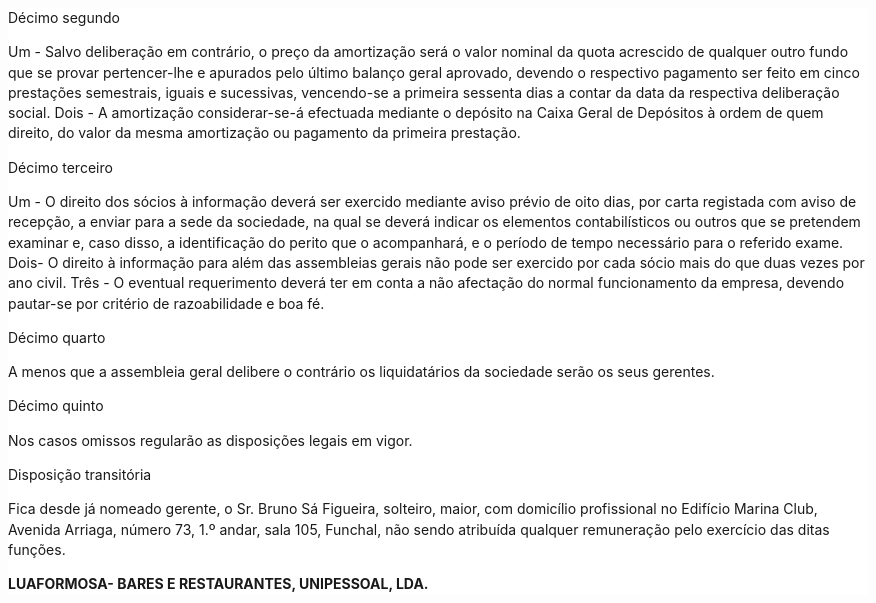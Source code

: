 
Décimo segundo


Um - Salvo deliberação em contrário, o preço da
amortização será o valor nominal da quota acrescido de
qualquer outro fundo que se provar pertencer-lhe e apurados
pelo último balanço geral aprovado, devendo o respectivo
pagamento ser feito em cinco prestações semestrais, iguais e
sucessivas, vencendo-se a primeira sessenta dias a contar da
data da respectiva deliberação social.
Dois - A amortização considerar-se-á efectuada mediante
o depósito na Caixa Geral de Depósitos à ordem de quem
direito, do valor da mesma amortização ou pagamento da
primeira prestação.


Décimo terceiro


Um - O direito dos sócios à informação deverá ser
exercido mediante aviso prévio de oito dias, por carta
registada com aviso de recepção, a enviar para a sede da
sociedade, na qual se deverá indicar os elementos
contabilísticos ou outros que se pretendem examinar e, caso
disso, a identificação do perito que o acompanhará, e o
período de tempo necessário para o referido exame.
Dois- O direito à informação para além das assembleias
gerais não pode ser exercido por cada sócio mais do que duas
vezes por ano civil.
Três - O eventual requerimento deverá ter em conta a não
afectação do normal funcionamento da empresa, devendo
pautar-se por critério de razoabilidade e boa fé.



Décimo quarto


A menos que a assembleia geral delibere o contrário os
liquidatários da sociedade serão os seus gerentes.


Décimo quinto


Nos casos omissos regularão as disposições legais em
vigor.


Disposição transitória


Fica desde já nomeado gerente, o Sr. Bruno Sá Figueira,
solteiro, maior, com domicílio profissional no Edifício
Marina Club, Avenida Arriaga, número 73, 1.º andar, sala
105, Funchal, não sendo atribuída qualquer remuneração
pelo exercício das ditas funções.


**LUAFORMOSA- BARES E RESTAURANTES,
UNIPESSOAL, LDA.**
